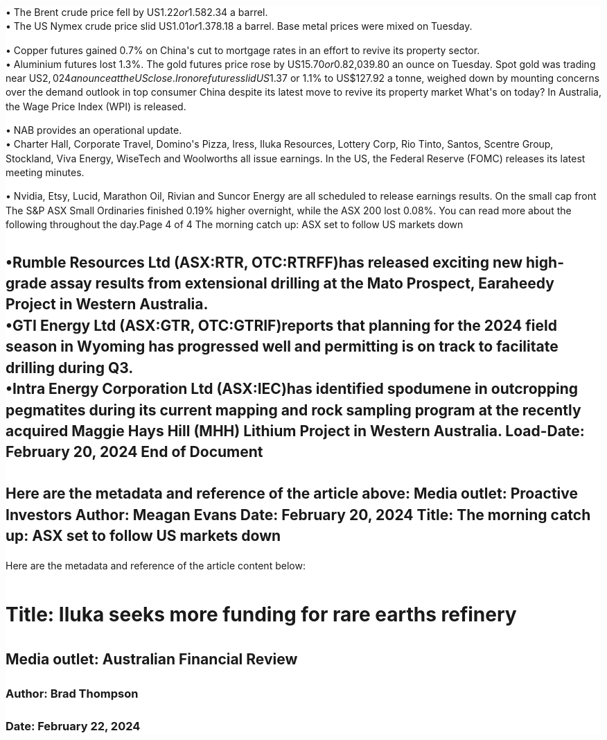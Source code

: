 • The Brent crude price fell by US$1.22 or 1.5% to US$82.34 a barrel.   
• The US Nymex crude price slid US$1.01 or 1.3% to US$78.18 a barrel. 
Base metal prices were mixed on Tuesday. 
  
• Copper futures gained 0.7% on China's cut to mortgage rates in an effort to revive its property sector.   
• Aluminium futures lost 1.3%.
The gold futures price rose by US$15.70 or 0.8% to U$2,039.80 an ounce on Tuesday. Spot gold was trading near 
US$2,024 an ounce at the US close. 
Iron ore futures slid US$1.37 or 1.1% to US$127.92 a tonne, weighed down by mounting concerns over the 
demand outlook in top consumer China despite its latest move to revive its property market
What's on today?
In Australia, the Wage Price Index (WPI) is released. 
  
• NAB provides an operational update.   
• Charter Hall, Corporate Travel, Domino's Pizza, Iress, Iluka Resources, Lottery Corp, Rio Tinto, Santos, 
Scentre Group, Stockland, Viva Energy, WiseTech and Woolworths all issue earnings.
In the US, the Federal Reserve (FOMC) releases its latest meeting minutes. 
  
• Nvidia, Etsy, Lucid, Marathon Oil, Rivian and Suncor Energy are all scheduled to release earnings results.
On the small cap front
The S&P ASX Small Ordinaries finished 0.19% higher overnight, while the ASX 200 lost 0.08%. 
You can read more about the following throughout the day.Page 4 of 4
The morning catch up: ASX set to follow US markets down
  
•Rumble Resources Ltd (ASX:RTR, OTC:RTRFF)has released exciting new high-grade assay results from 
extensional drilling at the Mato Prospect, Earaheedy Project in Western Australia.   
•GTI Energy Ltd (ASX:GTR, OTC:GTRIF)reports that planning for the 2024 field season in Wyoming has 
progressed well and permitting is on track to facilitate drilling during Q3.  
•Intra Energy Corporation Ltd (ASX:IEC)has identified spodumene in outcropping pegmatites during 
its current mapping and rock sampling program at the recently acquired Maggie Hays Hill (MHH) Lithium 
Project in Western Australia. 
Load-Date: February 20, 2024
End of Document
---
Here are the metadata and reference of the article above:
Media outlet: Proactive Investors
Author: Meagan Evans
Date: February 20, 2024
Title: The morning catch up: ASX set to follow US markets down
---


Here are the metadata and reference of the article content below:
# Title: Iluka seeks more funding for rare earths refinery
## Media outlet: Australian Financial Review
### Author: Brad Thompson
### Date: February 22, 2024
